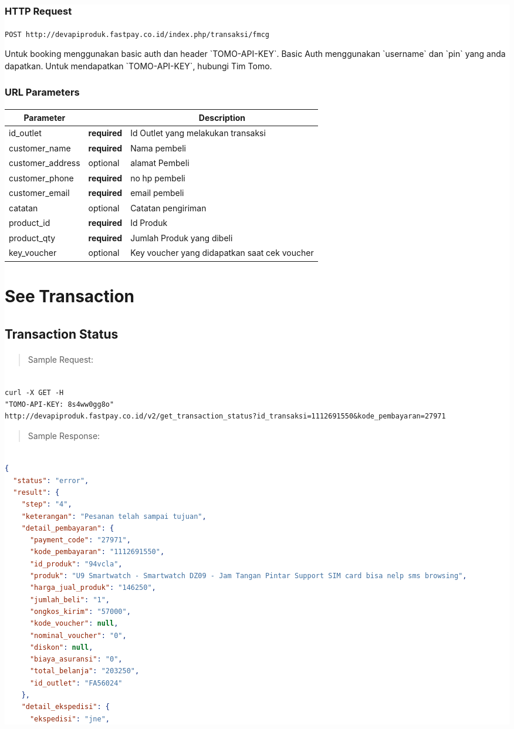 ### HTTP Request

`POST http://devapiproduk.fastpay.co.id/index.php/transaksi/fmcg`


<aside class="notice">
Untuk booking menggunakan basic auth dan header `TOMO-API-KEY`. Basic Auth menggunakan `username` dan `pin` yang anda dapatkan. Untuk mendapatkan `TOMO-API-KEY`, hubungi Tim Tomo.
</aside>

### URL Parameters

Parameter | |Description
--------- | ----------- |-----------
id_outlet | **required** | Id Outlet yang melakukan transaksi
customer_name  | **required**  |  Nama pembeli
customer_address | optional | alamat Pembeli
customer_phone | **required** | no hp pembeli
customer_email | **required** | email pembeli
catatan  |  optional  | Catatan pengiriman
product_id | **required** | Id Produk
product_qty | **required** | Jumlah Produk yang dibeli
key_voucher  | optional  |  Key voucher yang didapatkan saat cek voucher


# See Transaction
## Transaction Status
> Sample Request:

```shell

curl -X GET -H
"TOMO-API-KEY: 8s4ww0gg8o"
http://devapiproduk.fastpay.co.id/v2/get_transaction_status?id_transaksi=1112691550&kode_pembayaran=27971

```
> Sample Response:

```json

{
  "status": "error",
  "result": {
    "step": "4",
    "keterangan": "Pesanan telah sampai tujuan",
    "detail_pembayaran": {
      "payment_code": "27971",
      "kode_pembayaran": "1112691550",
      "id_produk": "94vcla",
      "produk": "U9 Smartwatch - Smartwatch DZ09 - Jam Tangan Pintar Support SIM card bisa nelp sms browsing",
      "harga_jual_produk": "146250",
      "jumlah_beli": "1",
      "ongkos_kirim": "57000",
      "kode_voucher": null,
      "nominal_voucher": "0",
      "diskon": null,
      "biaya_asuransi": "0",
      "total_belanja": "203250",
      "id_outlet": "FA56024"
    },
    "detail_ekspedisi": {
      "ekspedisi": "jne",
```